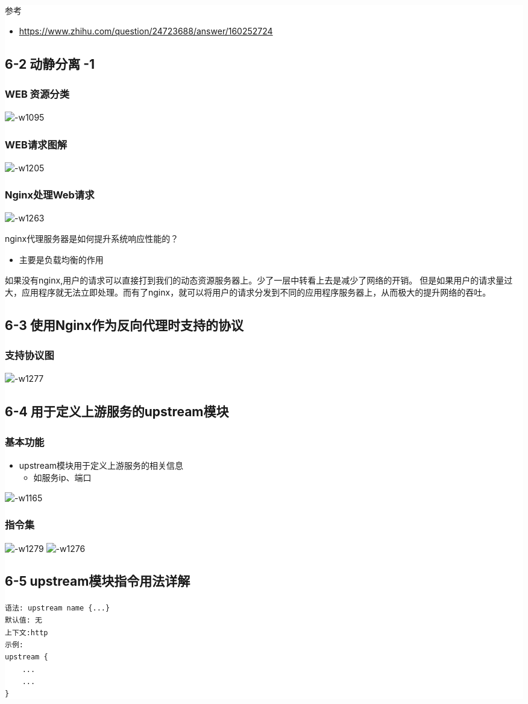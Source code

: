 参考
* https://www.zhihu.com/question/24723688/answer/160252724


## 6-2 动静分离 -1 
### WEB 资源分类
![-w1095](http://it-learn.oss-cn-beijing.aliyuncs.com/2020/05/26/15904533696001.jpg)

### WEB请求图解
![-w1205](http://it-learn.oss-cn-beijing.aliyuncs.com/2020/05/26/15904534383613.jpg)

### Nginx处理Web请求
![-w1263](http://it-learn.oss-cn-beijing.aliyuncs.com/2020/05/26/15904535061354.jpg)

nginx代理服务器是如何提升系统响应性能的？
* 主要是负载均衡的作用

如果没有nginx,用户的请求可以直接打到我们的动态资源服务器上。少了一层中转看上去是减少了网络的开销。
但是如果用户的请求量过大，应用程序就无法立即处理。而有了nginx，就可以将用户的请求分发到不同的应用程序服务器上，从而极大的提升网络的吞吐。


## 6-3 使用Nginx作为反向代理时支持的协议
### 支持协议图
![-w1277](http://it-learn.oss-cn-beijing.aliyuncs.com/2020/05/26/15904539685042.jpg)


##  6-4 用于定义上游服务的upstream模块
### 基本功能
* upstream模块用于定义上游服务的相关信息
    * 如服务ip、端口

![-w1165](http://it-learn.oss-cn-beijing.aliyuncs.com/2020/05/26/15905025823853.jpg)


### 指令集
![-w1279](http://it-learn.oss-cn-beijing.aliyuncs.com/2020/05/26/15905026171235.jpg)
![-w1276](http://it-learn.oss-cn-beijing.aliyuncs.com/2020/05/28/15905027058202.jpg)


##  6-5 upstream模块指令用法详解

```
语法: upstream name {...}
默认值: 无
上下文:http
示例:
upstream {
    ...
    ...
}
```
